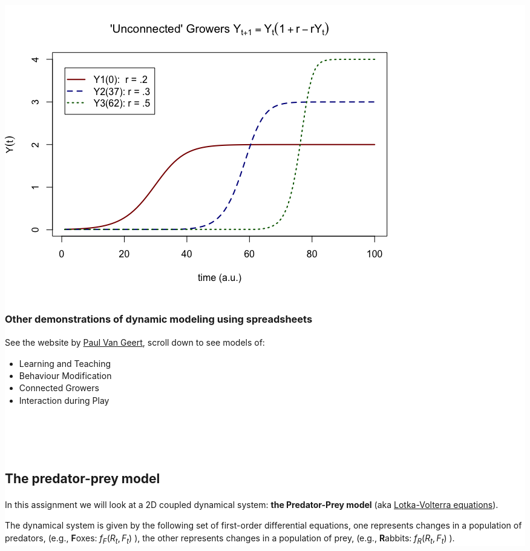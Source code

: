 ```r
```

![](ASSIGNMENTS_D1_2_mvSystems_files/figure-html/unnamed-chunk-6-1.png)


### Other demonstrations of dynamic modeling using spreadsheets

See the website by [Paul Van Geert](http://www.paulvangeert.nl/research.htm), scroll down to see models of:

* Learning and Teaching
* Behaviour Modification
* Connected Growers
* Interaction during Play

</br>



</br>
</br>

## **The predator-prey model**


In this assignment we will look at a 2D coupled dynamical system: **the Predator-Prey model** (aka [Lotka-Volterra equations](https://en.wikipedia.org/wiki/Lotka???Volterra_equations)).      

The dynamical system is given by the following set of first-order differential equations, one represents changes in a population of predators, (e.g., **F**oxes: $f_F(R_t,F_t)$ ), the other represents changes in a population of prey, (e.g., **R**abbits: $f_R(R_t,F_t)$ ).
